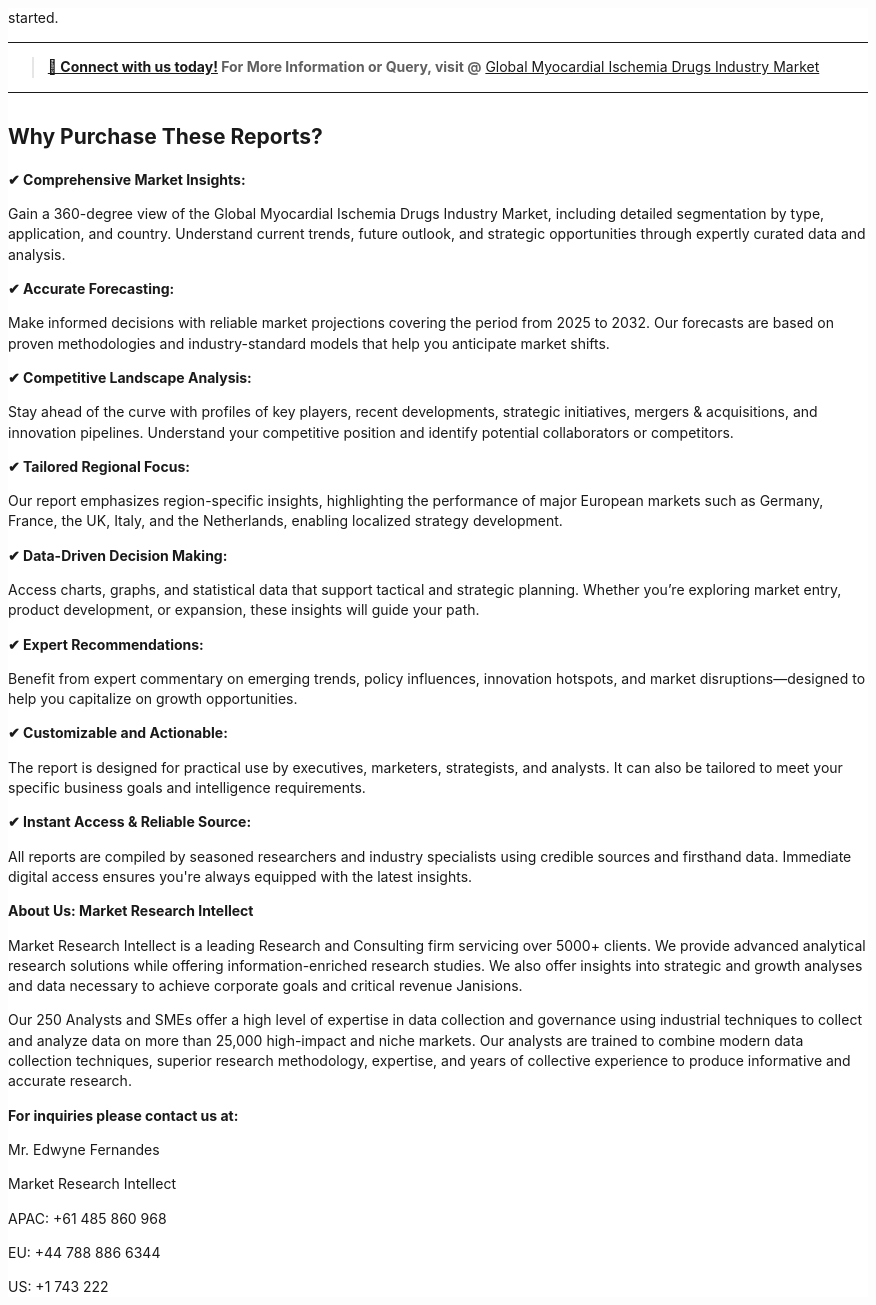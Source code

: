 started.</p><hr /><blockquote><p><span class="font-[700]"><strong><a href="https://www.marketresearchintellect.com/product/global-myocardial-ischemia-drugs-industry-market/?utm_source=Linkedin&utm_medium=811">📩 Connect with us today!</a> For More Information or Query, visit&nbsp;@</strong>&nbsp;</span><span class="font-[700]"><a href="https://www.marketresearchintellect.com/product/global-myocardial-ischemia-drugs-industry-market/?utm_source=Linkedin&utm_medium=811" target="_blank" data-tracking-control-name="article-ssr-frontend-pulse_little-text-block" data-tracking-will-navigate="" data-test-link="">Global Myocardial Ischemia Drugs Industry Market</a></span></p></blockquote><hr /><h2>Why Purchase These Reports?</h2><p><strong>✔ Comprehensive Market Insights:</strong></p><p>Gain a 360-degree view of the Global Myocardial Ischemia Drugs Industry Market, including detailed segmentation by type, application, and country. Understand current trends, future outlook, and strategic opportunities through expertly curated data and analysis.</p><p><strong>✔ Accurate Forecasting:</strong></p><p>Make informed decisions with reliable market projections covering the period from 2025 to 2032. Our forecasts are based on proven methodologies and industry-standard models that help you anticipate market shifts.</p><p><strong>✔ Competitive Landscape Analysis:</strong></p><p>Stay ahead of the curve with profiles of key players, recent developments, strategic initiatives, mergers &amp; acquisitions, and innovation pipelines. Understand your competitive position and identify potential collaborators or competitors.</p><p><strong>✔ Tailored Regional Focus:</strong></p><p>Our report emphasizes region-specific insights, highlighting the performance of major European markets such as Germany, France, the UK, Italy, and the Netherlands, enabling localized strategy development.</p><p><strong>✔ Data-Driven Decision Making:</strong></p><p>Access charts, graphs, and statistical data that support tactical and strategic planning. Whether you&rsquo;re exploring market entry, product development, or expansion, these insights will guide your path.</p><p><strong>✔ Expert Recommendations:</strong></p><p>Benefit from expert commentary on emerging trends, policy influences, innovation hotspots, and market disruptions&mdash;designed to help you capitalize on growth opportunities.</p><p><strong>✔ Customizable and Actionable:</strong></p><p>The report is designed for practical use by executives, marketers, strategists, and analysts. It can also be tailored to meet your specific business goals and intelligence requirements.</p><p><strong>✔ Instant Access &amp; Reliable Source:</strong></p><p>All reports are compiled by seasoned researchers and industry specialists using credible sources and firsthand data. Immediate digital access ensures you're always equipped with the latest insights.</p><p><strong><span class="font-[700]">About Us: Market Research Intellect</span></strong></p><p><span class="">Market Research Intellect is a leading Research and Consulting firm servicing over 5000+ clients. We provide advanced analytical research solutions while offering information-enriched research studies.&nbsp;</span>We also offer insights into strategic and growth analyses and data necessary to achieve corporate goals and critical revenue Janisions.</p><p><span class="">Our 250 Analysts and SMEs offer a high level of expertise in data collection and governance using industrial techniques to collect and analyze data on more than 25,000 high-impact and niche markets. Our analysts are trained to combine modern data collection techniques, superior research methodology, expertise, and years of collective experience to produce informative and accurate research.</span></p><p><strong>For inquiries please contact us at:</strong></p><p>Mr. Edwyne Fernandes</p><p>Market Research Intellect</p><p>APAC: +61 485 860 968</p><p>EU: +44 788 886 6344</p><p>US: +1 743 222